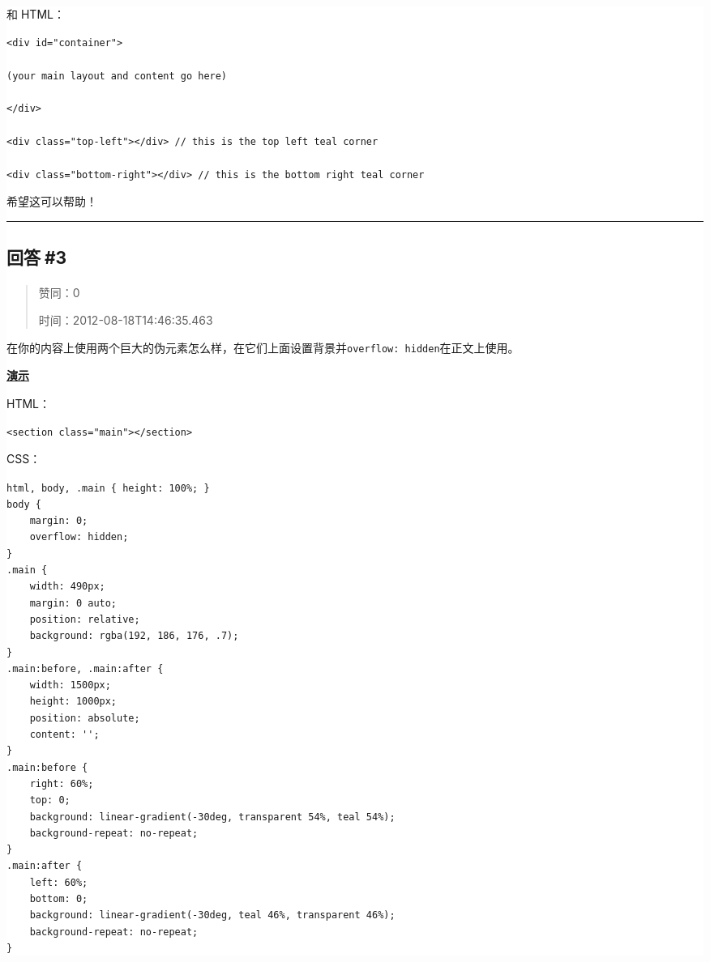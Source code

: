 和 HTML：

```
<div id="container">

(your main layout and content go here)

</div>

<div class="top-left"></div> // this is the top left teal corner

<div class="bottom-right"></div> // this is the bottom right teal corner 
```

希望这可以帮助！

* * *

## 回答 #3

> 赞同：0
> 
> 时间：2012-08-18T14:46:35.463

在你的内容上使用两个巨大的伪元素怎么样，在它们上面设置背景并`overflow: hidden`在正文上使用。

[**演示**](http://dabblet.com/gist/3387068)

HTML：

```
<section class="main"></section> 
```

CSS：

```
html, body, .main { height: 100%; }
body {
    margin: 0;
    overflow: hidden;
}
.main {
    width: 490px;
    margin: 0 auto;
    position: relative;
    background: rgba(192, 186, 176, .7);
}
.main:before, .main:after {
    width: 1500px;
    height: 1000px;
    position: absolute;
    content: '';
}
.main:before {
    right: 60%;
    top: 0;
    background: linear-gradient(-30deg, transparent 54%, teal 54%);
    background-repeat: no-repeat;
}
.main:after {
    left: 60%;
    bottom: 0;
    background: linear-gradient(-30deg, teal 46%, transparent 46%);
    background-repeat: no-repeat;
} 
```
